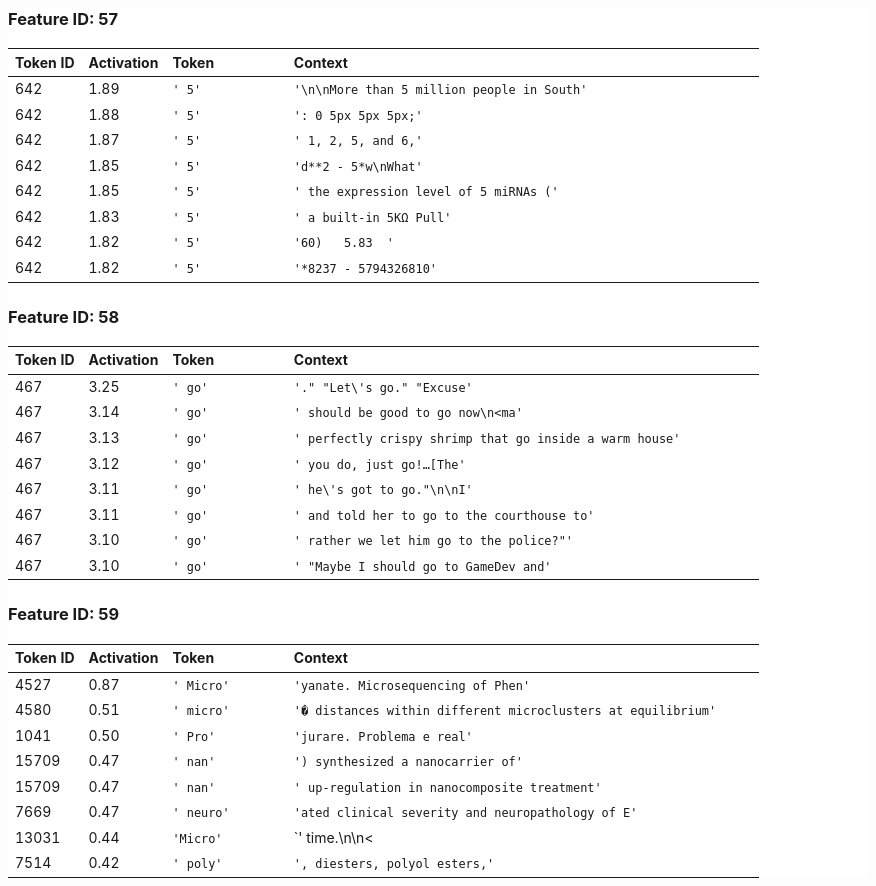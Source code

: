 
### Feature ID: 57
| Token ID | Activation | Token | Context |
| :--- | :--- | :--- | :--- |
| 642 | 1.89 | `' 5'           ` | `'\n\nMore than 5 million people in South'                       ` |
| 642 | 1.88 | `' 5'           ` | `': 0 5px 5px 5px;'                                              ` |
| 642 | 1.87 | `' 5'           ` | `' 1, 2, 5, and 6,'                                              ` |
| 642 | 1.85 | `' 5'           ` | `'d**2 - 5*w\nWhat'                                              ` |
| 642 | 1.85 | `' 5'           ` | `' the expression level of 5 miRNAs ('                           ` |
| 642 | 1.83 | `' 5'           ` | `' a built-in 5KΩ Pull'                                          ` |
| 642 | 1.82 | `' 5'           ` | `'60)   5.83  '                                                  ` |
| 642 | 1.82 | `' 5'           ` | `'*8237 - 5794326810'                                            ` |


### Feature ID: 58
| Token ID | Activation | Token | Context |
| :--- | :--- | :--- | :--- |
| 467 | 3.25 | `' go'          ` | `'." "Let\'s go." "Excuse'                                       ` |
| 467 | 3.14 | `' go'          ` | `' should be good to go now\n<ma'                                ` |
| 467 | 3.13 | `' go'          ` | `' perfectly crispy shrimp that go inside a warm house'          ` |
| 467 | 3.12 | `' go'          ` | `' you do, just go!…[The'                                        ` |
| 467 | 3.11 | `' go'          ` | `' he\'s got to go."\n\nI'                                       ` |
| 467 | 3.11 | `' go'          ` | `' and told her to go to the courthouse to'                      ` |
| 467 | 3.10 | `' go'          ` | `' rather we let him go to the police?"'                         ` |
| 467 | 3.10 | `' go'          ` | `' "Maybe I should go to GameDev and'                            ` |


### Feature ID: 59
| Token ID | Activation | Token | Context |
| :--- | :--- | :--- | :--- |
| 4527 | 0.87 | `' Micro'       ` | `'yanate. Microsequencing of Phen'                               ` |
| 4580 | 0.51 | `' micro'       ` | `'� distances within different microclusters at equilibrium'     ` |
| 1041 | 0.50 | `' Pro'         ` | `'jurare. Problema e real'                                       ` |
| 15709 | 0.47 | `' nan'         ` | `') synthesized a nanocarrier of'                                ` |
| 15709 | 0.47 | `' nan'         ` | `' up-regulation in nanocomposite treatment'                     ` |
| 7669 | 0.47 | `' neuro'       ` | `'ated clinical severity and neuropathology of E'                ` |
| 13031 | 0.44 | `'Micro'        ` | `' time.\n\n<|endoftext|>Microfluidic Printing'                  ` |
| 7514 | 0.42 | `' poly'        ` | `', diesters, polyol esters,'                                    ` |
